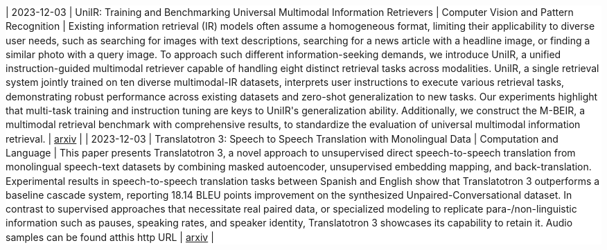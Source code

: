 | 2023-12-03 | UniIR: Training and Benchmarking Universal Multimodal Information Retrievers                                                   | Computer Vision and Pattern Recognition   | Existing information retrieval (IR) models often assume a homogeneous format, limiting their applicability to diverse user needs, such as searching for images with text descriptions, searching for a news article with a headline image, or finding a similar photo with a query image. To approach such different information-seeking demands, we introduce UniIR, a unified instruction-guided multimodal retriever capable of handling eight distinct retrieval tasks across modalities. UniIR, a single retrieval system jointly trained on ten diverse multimodal-IR datasets, interprets user instructions to execute various retrieval tasks, demonstrating robust performance across existing datasets and zero-shot generalization to new tasks. Our experiments highlight that multi-task training and instruction tuning are keys to UniIR's generalization ability. Additionally, we construct the M-BEIR, a multimodal retrieval benchmark with comprehensive results, to standardize the evaluation of universal multimodal information retrieval.                                                                                                                                                                                                                                                                                                                                                                                                                                                                                                                                                                                                                                                                                                                                                                                                                                                                                                                      | [arxiv](https://arxiv.org/pdf/2311.17136)   |
| 2023-12-03 | Translatotron 3: Speech to Speech Translation with Monolingual Data                                                            | Computation and Language                  | This paper presents Translatotron 3, a novel approach to unsupervised direct speech-to-speech translation from monolingual speech-text datasets by combining masked autoencoder, unsupervised embedding mapping, and back-translation. Experimental results in speech-to-speech translation tasks between Spanish and English show that Translatotron 3 outperforms a baseline cascade system, reporting $18.14$ BLEU points improvement on the synthesized Unpaired-Conversational dataset. In contrast to supervised approaches that necessitate real paired data, or specialized modeling to replicate para-/non-linguistic information such as pauses, speaking rates, and speaker identity, Translatotron 3 showcases its capability to retain it. Audio samples can be found atthis http URL                                                                                                                                                                                                                                                                                                                                                                                                                                                                                                                                                                                                                                                                                                                                                                                                                                                                                                                                                                                                                                                                                                                                                                                      | [arxiv](https://arxiv.org/pdf/2305.17547)   |